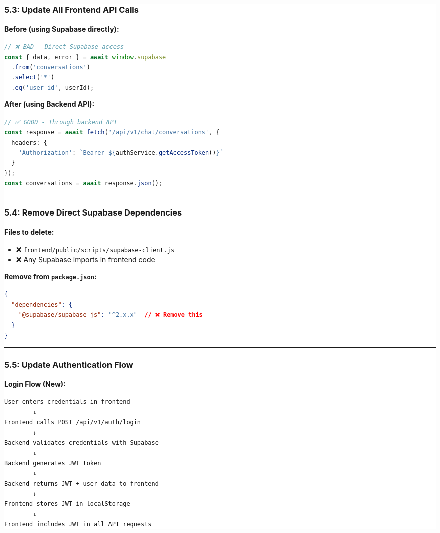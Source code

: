 ### 5.3: Update All Frontend API Calls

**Before (using Supabase directly):**

```javascript
// ❌ BAD - Direct Supabase access
const { data, error } = await window.supabase
  .from('conversations')
  .select('*')
  .eq('user_id', userId);
```

**After (using Backend API):**

```typescript
// ✅ GOOD - Through backend API
const response = await fetch('/api/v1/chat/conversations', {
  headers: {
    'Authorization': `Bearer ${authService.getAccessToken()}`
  }
});
const conversations = await response.json();
```

---

### 5.4: Remove Direct Supabase Dependencies

**Files to delete:**
- ❌ `frontend/public/scripts/supabase-client.js`
- ❌ Any Supabase imports in frontend code

**Remove from `package.json`:**
```json
{
  "dependencies": {
    "@supabase/supabase-js": "^2.x.x"  // ❌ Remove this
  }
}
```

---

### 5.5: Update Authentication Flow

**Login Flow (New):**

```
User enters credentials in frontend
        ↓
Frontend calls POST /api/v1/auth/login
        ↓
Backend validates credentials with Supabase
        ↓
Backend generates JWT token
        ↓
Backend returns JWT + user data to frontend
        ↓
Frontend stores JWT in localStorage
        ↓
Frontend includes JWT in all API requests
```
